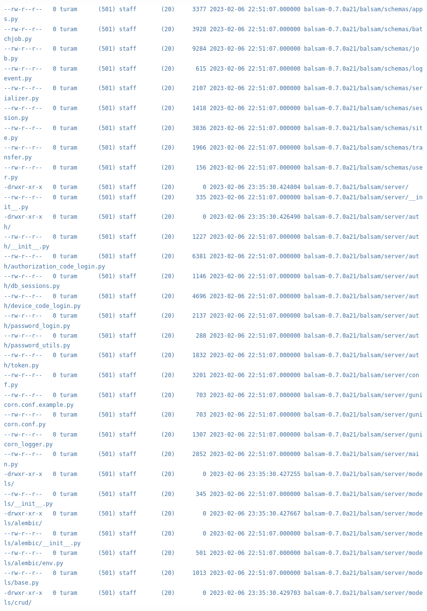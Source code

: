 ```diff
--rw-r--r--   0 turam      (501) staff       (20)     3377 2023-02-06 22:51:07.000000 balsam-0.7.0a21/balsam/schemas/apps.py
--rw-r--r--   0 turam      (501) staff       (20)     3928 2023-02-06 22:51:07.000000 balsam-0.7.0a21/balsam/schemas/batchjob.py
--rw-r--r--   0 turam      (501) staff       (20)     9284 2023-02-06 22:51:07.000000 balsam-0.7.0a21/balsam/schemas/job.py
--rw-r--r--   0 turam      (501) staff       (20)      615 2023-02-06 22:51:07.000000 balsam-0.7.0a21/balsam/schemas/logevent.py
--rw-r--r--   0 turam      (501) staff       (20)     2107 2023-02-06 22:51:07.000000 balsam-0.7.0a21/balsam/schemas/serializer.py
--rw-r--r--   0 turam      (501) staff       (20)     1418 2023-02-06 22:51:07.000000 balsam-0.7.0a21/balsam/schemas/session.py
--rw-r--r--   0 turam      (501) staff       (20)     3836 2023-02-06 22:51:07.000000 balsam-0.7.0a21/balsam/schemas/site.py
--rw-r--r--   0 turam      (501) staff       (20)     1966 2023-02-06 22:51:07.000000 balsam-0.7.0a21/balsam/schemas/transfer.py
--rw-r--r--   0 turam      (501) staff       (20)      156 2023-02-06 22:51:07.000000 balsam-0.7.0a21/balsam/schemas/user.py
-drwxr-xr-x   0 turam      (501) staff       (20)        0 2023-02-06 23:35:30.424804 balsam-0.7.0a21/balsam/server/
--rw-r--r--   0 turam      (501) staff       (20)      335 2023-02-06 22:51:07.000000 balsam-0.7.0a21/balsam/server/__init__.py
-drwxr-xr-x   0 turam      (501) staff       (20)        0 2023-02-06 23:35:30.426490 balsam-0.7.0a21/balsam/server/auth/
--rw-r--r--   0 turam      (501) staff       (20)     1227 2023-02-06 22:51:07.000000 balsam-0.7.0a21/balsam/server/auth/__init__.py
--rw-r--r--   0 turam      (501) staff       (20)     6381 2023-02-06 22:51:07.000000 balsam-0.7.0a21/balsam/server/auth/authorization_code_login.py
--rw-r--r--   0 turam      (501) staff       (20)     1146 2023-02-06 22:51:07.000000 balsam-0.7.0a21/balsam/server/auth/db_sessions.py
--rw-r--r--   0 turam      (501) staff       (20)     4696 2023-02-06 22:51:07.000000 balsam-0.7.0a21/balsam/server/auth/device_code_login.py
--rw-r--r--   0 turam      (501) staff       (20)     2137 2023-02-06 22:51:07.000000 balsam-0.7.0a21/balsam/server/auth/password_login.py
--rw-r--r--   0 turam      (501) staff       (20)      288 2023-02-06 22:51:07.000000 balsam-0.7.0a21/balsam/server/auth/password_utils.py
--rw-r--r--   0 turam      (501) staff       (20)     1832 2023-02-06 22:51:07.000000 balsam-0.7.0a21/balsam/server/auth/token.py
--rw-r--r--   0 turam      (501) staff       (20)     3201 2023-02-06 22:51:07.000000 balsam-0.7.0a21/balsam/server/conf.py
--rw-r--r--   0 turam      (501) staff       (20)      703 2023-02-06 22:51:07.000000 balsam-0.7.0a21/balsam/server/gunicorn.conf.example.py
--rw-r--r--   0 turam      (501) staff       (20)      703 2023-02-06 22:51:07.000000 balsam-0.7.0a21/balsam/server/gunicorn.conf.py
--rw-r--r--   0 turam      (501) staff       (20)     1307 2023-02-06 22:51:07.000000 balsam-0.7.0a21/balsam/server/gunicorn_logger.py
--rw-r--r--   0 turam      (501) staff       (20)     2852 2023-02-06 22:51:07.000000 balsam-0.7.0a21/balsam/server/main.py
-drwxr-xr-x   0 turam      (501) staff       (20)        0 2023-02-06 23:35:30.427255 balsam-0.7.0a21/balsam/server/models/
--rw-r--r--   0 turam      (501) staff       (20)      345 2023-02-06 22:51:07.000000 balsam-0.7.0a21/balsam/server/models/__init__.py
-drwxr-xr-x   0 turam      (501) staff       (20)        0 2023-02-06 23:35:30.427667 balsam-0.7.0a21/balsam/server/models/alembic/
--rw-r--r--   0 turam      (501) staff       (20)        0 2023-02-06 22:51:07.000000 balsam-0.7.0a21/balsam/server/models/alembic/__init__.py
--rw-r--r--   0 turam      (501) staff       (20)      501 2023-02-06 22:51:07.000000 balsam-0.7.0a21/balsam/server/models/alembic/env.py
--rw-r--r--   0 turam      (501) staff       (20)     1013 2023-02-06 22:51:07.000000 balsam-0.7.0a21/balsam/server/models/base.py
-drwxr-xr-x   0 turam      (501) staff       (20)        0 2023-02-06 23:35:30.429703 balsam-0.7.0a21/balsam/server/models/crud/
```